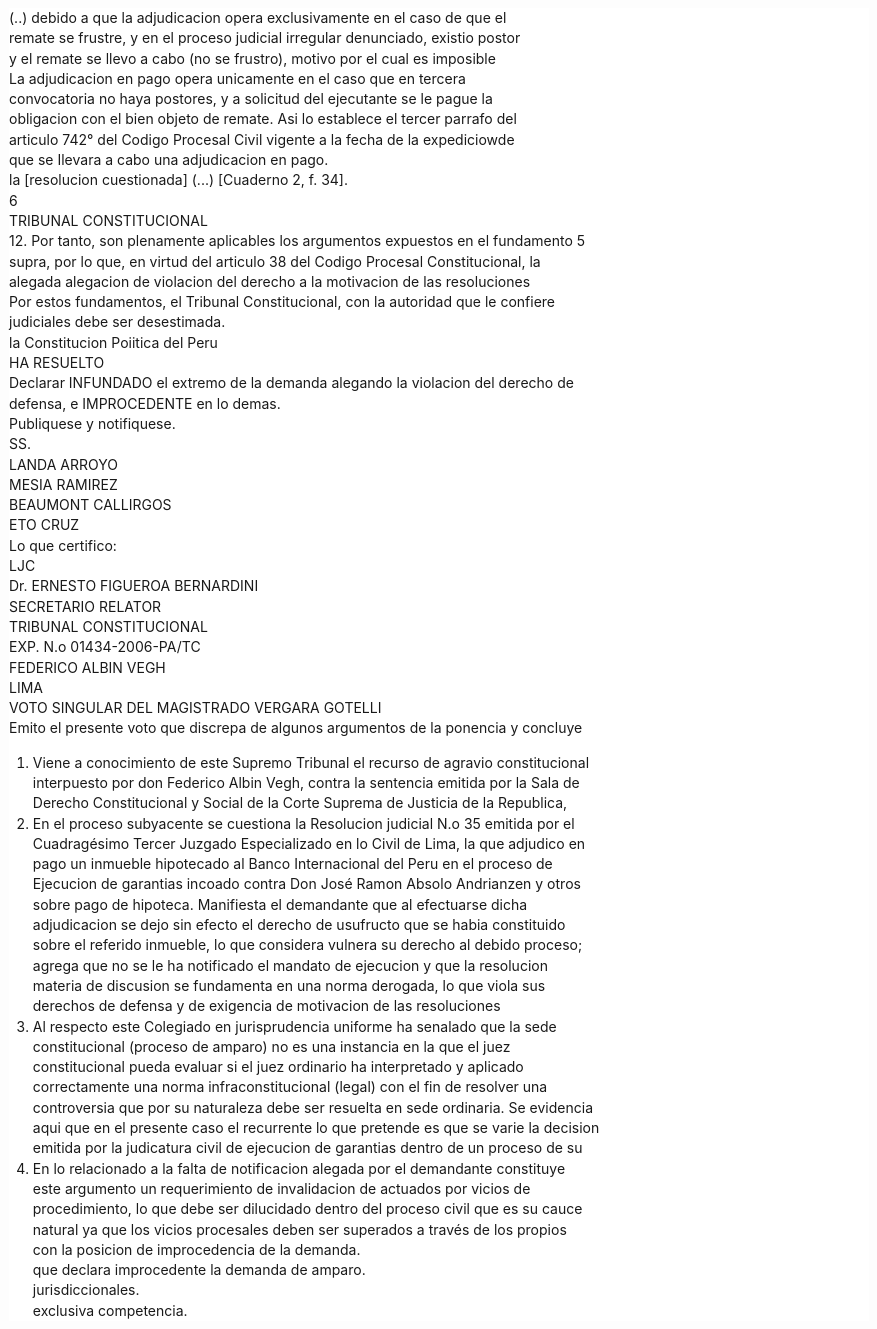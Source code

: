 (..) debido a que la adjudicacion opera exclusivamente en el caso de que el  
remate se frustre, y en el proceso judicial irregular denunciado, existio postor  
y el remate se llevo a cabo (no se frustro), motivo por el cual es imposible  
La adjudicacion en pago opera unicamente en el caso que en tercera  
convocatoria no haya postores, y a solicitud del ejecutante se le pague la  
obligacion con el bien objeto de remate. Asi lo establece el tercer parrafo del  
articulo 742° del Codigo Procesal Civil vigente a la fecha de la expediciowde  
que se Ilevara a cabo una adjudicacion en pago.  
la [resolucion cuestionada] (...) [Cuaderno 2, f. 34].  
6  
TRIBUNAL CONSTITUCIONAL  
12. Por tanto, son plenamente aplicables los argumentos expuestos en el fundamento 5  
supra, por lo que, en virtud del articulo 38 del Codigo Procesal Constitucional, la  
alegada alegacion de violacion del derecho a la motivacion de las resoluciones  
Por estos fundamentos, el Tribunal Constitucional, con la autoridad que le confiere  
judiciales debe ser desestimada.  
la Constitucion Poiitica del Peru  
HA RESUELTO  
Declarar INFUNDADO el extremo de la demanda alegando la violacion del derecho de  
defensa, e IMPROCEDENTE en lo demas.  
Publiquese y notifiquese.  
SS.  
LANDA ARROYO  
MESIA RAMIREZ  
BEAUMONT CALLIRGOS  
ETO CRUZ  
Lo que certifico:  
LJC  
Dr. ERNESTO FIGUEROA BERNARDINI  
SECRETARIO RELATOR  
TRIBUNAL CONSTITUCIONAL  
EXP. N.o 01434-2006-PA/TC  
FEDERICO ALBIN VEGH  
LIMA  
VOTO SINGULAR DEL MAGISTRADO VERGARA GOTELLI  
Emito el presente voto que discrepa de algunos argumentos de la ponencia y concluye  
1. Viene a conocimiento de este Supremo Tribunal el recurso de agravio constitucional  
interpuesto por don Federico Albin Vegh, contra la sentencia emitida por la Sala de  
Derecho Constitucional y Social de la Corte Suprema de Justicia de la Republica,  
2. En el proceso subyacente se cuestiona la Resolucion judicial N.o 35 emitida por el  
Cuadragésimo Tercer Juzgado Especializado en lo Civil de Lima, la que adjudico en  
pago un inmueble hipotecado al Banco Internacional del Peru en el proceso de  
Ejecucion de garantias incoado contra Don José Ramon Absolo Andrianzen y otros  
sobre pago de hipoteca. Manifiesta el demandante que al efectuarse dicha  
adjudicacion se dejo sin efecto el derecho de usufructo que se habia constituido  
sobre el referido inmueble, lo que considera vulnera su derecho al debido proceso;  
agrega que no se le ha notificado el mandato de ejecucion y que la resolucion  
materia de discusion se fundamenta en una norma derogada, lo que viola sus  
derechos de defensa y de exigencia de motivacion de las resoluciones  
3. Al respecto este Colegiado en jurisprudencia uniforme ha senalado que la sede  
constitucional (proceso de amparo) no es una instancia en la que el juez  
constitucional pueda evaluar si el juez ordinario ha interpretado y aplicado  
correctamente una norma infraconstitucional (legal) con el fin de resolver una  
controversia que por su naturaleza debe ser resuelta en sede ordinaria. Se evidencia  
aqui que en el presente caso el recurrente lo que pretende es que se varie la decision  
emitida por la judicatura civil de ejecucion de garantias dentro de un proceso de su  
4. En lo relacionado a la falta de notificacion alegada por el demandante constituye  
este argumento un requerimiento de invalidacion de actuados por vicios de  
procedimiento, lo que debe ser dilucidado dentro del proceso civil que es su cauce  
natural ya que los vicios procesales deben ser superados a través de los propios  
con la posicion de improcedencia de la demanda.  
que declara improcedente la demanda de amparo.  
jurisdiccionales.  
exclusiva competencia.  